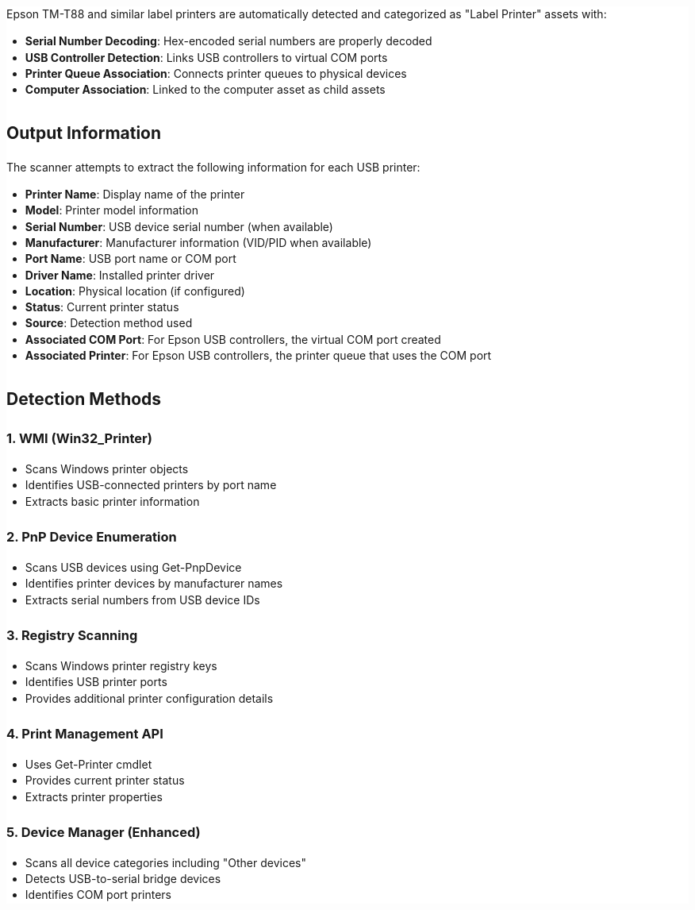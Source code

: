 Epson TM-T88 and similar label printers are automatically detected and categorized as "Label Printer" assets with:

- **Serial Number Decoding**: Hex-encoded serial numbers are properly decoded
- **USB Controller Detection**: Links USB controllers to virtual COM ports
- **Printer Queue Association**: Connects printer queues to physical devices
- **Computer Association**: Linked to the computer asset as child assets

## Output Information

The scanner attempts to extract the following information for each USB printer:

- **Printer Name**: Display name of the printer
- **Model**: Printer model information
- **Serial Number**: USB device serial number (when available)
- **Manufacturer**: Manufacturer information (VID/PID when available)
- **Port Name**: USB port name or COM port
- **Driver Name**: Installed printer driver
- **Location**: Physical location (if configured)
- **Status**: Current printer status
- **Source**: Detection method used
- **Associated COM Port**: For Epson USB controllers, the virtual COM port created
- **Associated Printer**: For Epson USB controllers, the printer queue that uses the COM port

## Detection Methods

### 1. WMI (Win32_Printer)
- Scans Windows printer objects
- Identifies USB-connected printers by port name
- Extracts basic printer information

### 2. PnP Device Enumeration
- Scans USB devices using Get-PnpDevice
- Identifies printer devices by manufacturer names
- Extracts serial numbers from USB device IDs

### 3. Registry Scanning
- Scans Windows printer registry keys
- Identifies USB printer ports
- Provides additional printer configuration details

### 4. Print Management API
- Uses Get-Printer cmdlet
- Provides current printer status
- Extracts printer properties

### 5. Device Manager (Enhanced)
- Scans all device categories including "Other devices"
- Detects USB-to-serial bridge devices
- Identifies COM port printers
